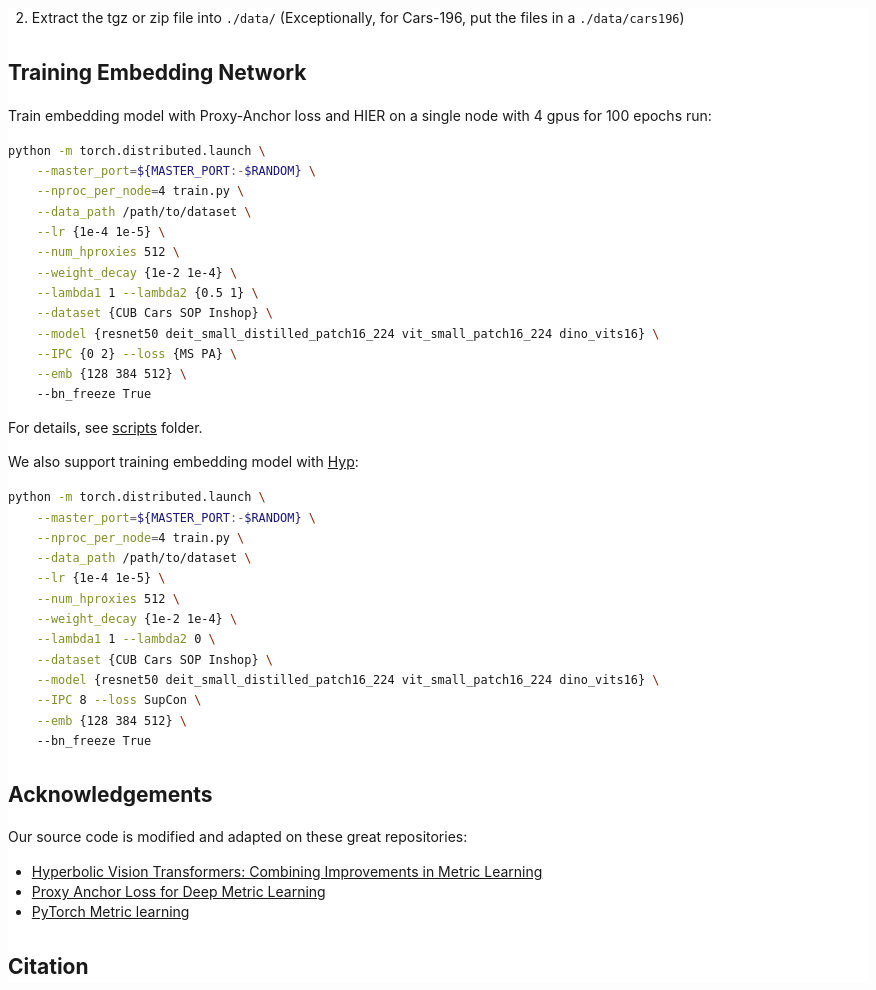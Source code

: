 2. Extract the tgz or zip file into `./data/` (Exceptionally, for Cars-196, put the files in a `./data/cars196`)

## Training Embedding Network

Train embedding model with Proxy-Anchor loss and HIER on a single node with 4 gpus for 100 epochs run:

```bash
python -m torch.distributed.launch \
    --master_port=${MASTER_PORT:-$RANDOM} \
    --nproc_per_node=4 train.py \
    --data_path /path/to/dataset \
    --lr {1e-4 1e-5} \
    --num_hproxies 512 \
    --weight_decay {1e-2 1e-4} \
    --lambda1 1 --lambda2 {0.5 1} \
    --dataset {CUB Cars SOP Inshop} \
    --model {resnet50 deit_small_distilled_patch16_224 vit_small_patch16_224 dino_vits16} \
    --IPC {0 2} --loss {MS PA} \
    --emb {128 384 512} \ 
    --bn_freeze True 
```
For details, see [scripts](scripts) folder. 

We also support training embedding model with <a href=https://github.com/htdt/hyp_metric>Hyp</a>:

```bash
python -m torch.distributed.launch \
    --master_port=${MASTER_PORT:-$RANDOM} \
    --nproc_per_node=4 train.py \
    --data_path /path/to/dataset \
    --lr {1e-4 1e-5} \
    --num_hproxies 512 \
    --weight_decay {1e-2 1e-4} \
    --lambda1 1 --lambda2 0 \
    --dataset {CUB Cars SOP Inshop} \
    --model {resnet50 deit_small_distilled_patch16_224 vit_small_patch16_224 dino_vits16} \
    --IPC 8 --loss SupCon \
    --emb {128 384 512} \ 
    --bn_freeze True 
```

## Acknowledgements

Our source code is modified and adapted on these great repositories:

- [Hyperbolic Vision Transformers: Combining Improvements in Metric Learning](https://github.com/htdt/hyp_metric)
- [Proxy Anchor Loss for Deep Metric Learning](https://github.com/tjddus9597/Proxy-Anchor-CVPR2020)
- [PyTorch Metric learning](https://github.com/KevinMusgrave/pytorch-metric-learning)


## Citation
